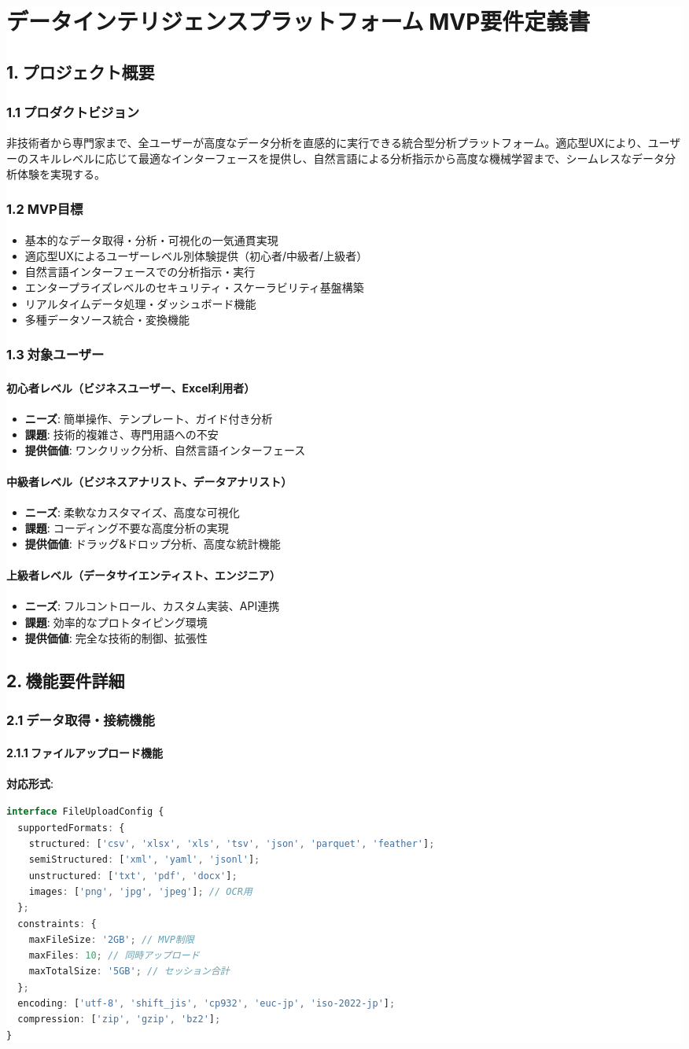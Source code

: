# データインテリジェンスプラットフォーム MVP要件定義書

## 1. プロジェクト概要

### 1.1 プロダクトビジョン
非技術者から専門家まで、全ユーザーが高度なデータ分析を直感的に実行できる統合型分析プラットフォーム。適応型UXにより、ユーザーのスキルレベルに応じて最適なインターフェースを提供し、自然言語による分析指示から高度な機械学習まで、シームレスなデータ分析体験を実現する。

### 1.2 MVP目標
- 基本的なデータ取得・分析・可視化の一気通貫実現
- 適応型UXによるユーザーレベル別体験提供（初心者/中級者/上級者）
- 自然言語インターフェースでの分析指示・実行
- エンタープライズレベルのセキュリティ・スケーラビリティ基盤構築
- リアルタイムデータ処理・ダッシュボード機能
- 多種データソース統合・変換機能

### 1.3 対象ユーザー

#### 初心者レベル（ビジネスユーザー、Excel利用者）
- **ニーズ**: 簡単操作、テンプレート、ガイド付き分析
- **課題**: 技術的複雑さ、専門用語への不安
- **提供価値**: ワンクリック分析、自然言語インターフェース

#### 中級者レベル（ビジネスアナリスト、データアナリスト）
- **ニーズ**: 柔軟なカスタマイズ、高度な可視化
- **課題**: コーディング不要な高度分析の実現
- **提供価値**: ドラッグ&ドロップ分析、高度な統計機能

#### 上級者レベル（データサイエンティスト、エンジニア）
- **ニーズ**: フルコントロール、カスタム実装、API連携
- **課題**: 効率的なプロトタイピング環境
- **提供価値**: 完全な技術的制御、拡張性

## 2. 機能要件詳細

### 2.1 データ取得・接続機能

#### 2.1.1 ファイルアップロード機能

**対応形式**:
```typescript
interface FileUploadConfig {
  supportedFormats: {
    structured: ['csv', 'xlsx', 'xls', 'tsv', 'json', 'parquet', 'feather'];
    semiStructured: ['xml', 'yaml', 'jsonl'];
    unstructured: ['txt', 'pdf', 'docx'];
    images: ['png', 'jpg', 'jpeg']; // OCR用
  };
  constraints: {
    maxFileSize: '2GB'; // MVP制限
    maxFiles: 10; // 同時アップロード
    maxTotalSize: '5GB'; // セッション合計
  };
  encoding: ['utf-8', 'shift_jis', 'cp932', 'euc-jp', 'iso-2022-jp'];
  compression: ['zip', 'gzip', 'bz2'];
}
```
